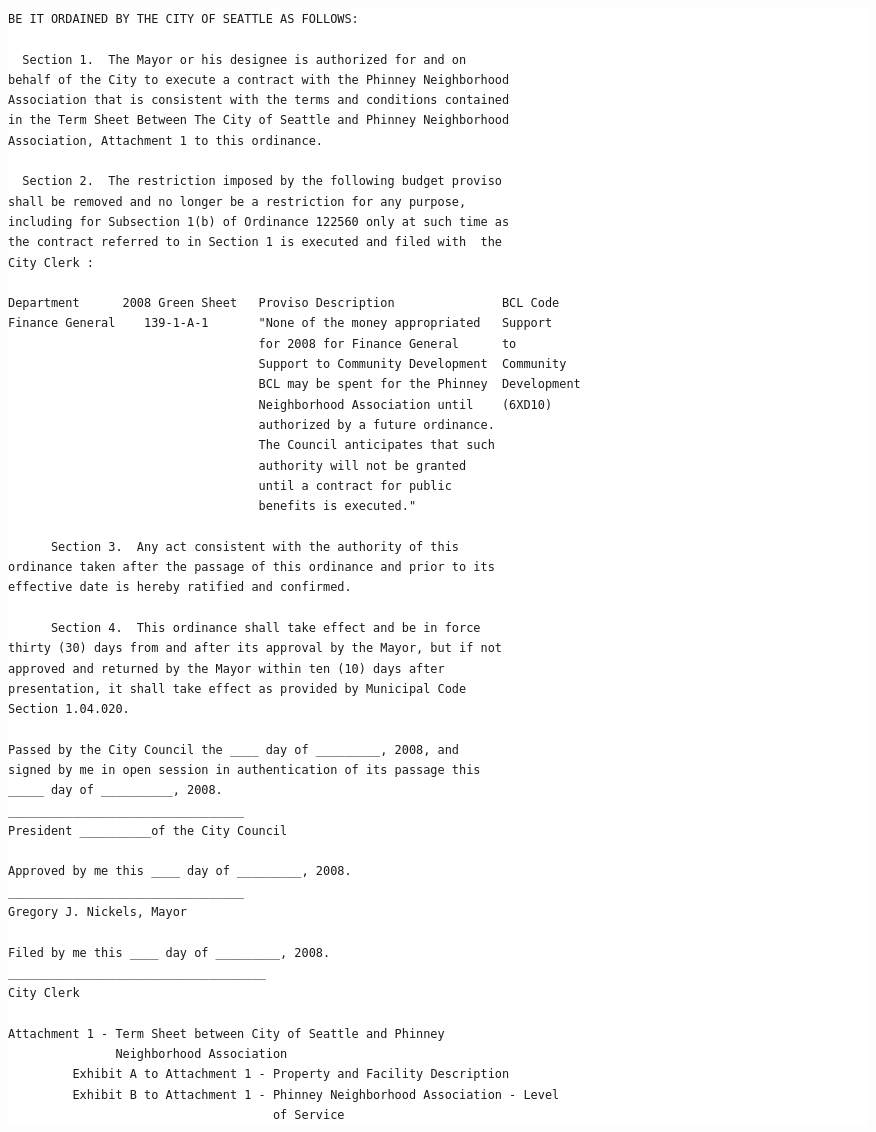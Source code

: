    BE IT ORDAINED BY THE CITY OF SEATTLE AS FOLLOWS:  
  
      Section 1.  The Mayor or his designee is authorized for and on  
    behalf of the City to execute a contract with the Phinney Neighborhood  
    Association that is consistent with the terms and conditions contained  
    in the Term Sheet Between The City of Seattle and Phinney Neighborhood  
    Association, Attachment 1 to this ordinance.  
  
      Section 2.  The restriction imposed by the following budget proviso  
    shall be removed and no longer be a restriction for any purpose,  
    including for Subsection 1(b) of Ordinance 122560 only at such time as  
    the contract referred to in Section 1 is executed and filed with  the  
    City Clerk :  
  
    Department      2008 Green Sheet   Proviso Description               BCL Code  
    Finance General    139-1-A-1       "None of the money appropriated   Support  
                                       for 2008 for Finance General      to  
                                       Support to Community Development  Community  
                                       BCL may be spent for the Phinney  Development  
                                       Neighborhood Association until    (6XD10)  
                                       authorized by a future ordinance.  
                                       The Council anticipates that such  
                                       authority will not be granted  
                                       until a contract for public  
                                       benefits is executed."  
  
          Section 3.  Any act consistent with the authority of this  
    ordinance taken after the passage of this ordinance and prior to its  
    effective date is hereby ratified and confirmed.  
  
          Section 4.  This ordinance shall take effect and be in force  
    thirty (30) days from and after its approval by the Mayor, but if not  
    approved and returned by the Mayor within ten (10) days after  
    presentation, it shall take effect as provided by Municipal Code  
    Section 1.04.020.  
  
    Passed by the City Council the ____ day of _________, 2008, and  
    signed by me in open session in authentication of its passage this  
    _____ day of __________, 2008.  
    _________________________________  
    President __________of the City Council  
  
    Approved by me this ____ day of _________, 2008.  
    _________________________________  
    Gregory J. Nickels, Mayor  
  
    Filed by me this ____ day of _________, 2008.  
    ____________________________________  
    City Clerk  
  
    Attachment 1 - Term Sheet between City of Seattle and Phinney  
                   Neighborhood Association  
             Exhibit A to Attachment 1 - Property and Facility Description  
             Exhibit B to Attachment 1 - Phinney Neighborhood Association - Level  
                                         of Service  
  